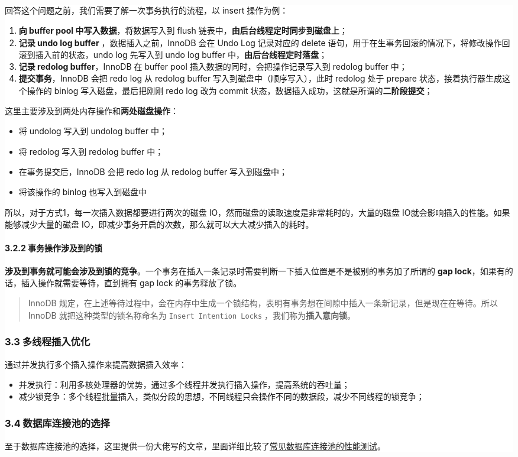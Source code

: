回答这个问题之前，我们需要了解一次事务执行的流程，以 insert 操作为例：

1. **向 buffer pool 中写入数据**，将数据写入到 flush 链表中，**由后台线程定时同步到磁盘上**；
2. **记录 undo log buffer** ，数据插入之前，InnoDB 会在 Undo Log 记录对应的 delete 语句，用于在生事务回滚的情况下，将修改操作回滚到插入前的状态，undo log 先写入到 undo log buffer 中，**由后台线程定时落盘**；
3. **记录 redolog buffer**，InnoDB 在 buffer pool 插入数据的同时，会把操作记录写入到 redolog buffer 中；
4. **提交事务**，InnoDB 会把 redo log 从 redolog buffer 写入到磁盘中（顺序写入），此时 redolog 处于 prepare 状态，接着执行器生成这个操作的 binlog 写入磁盘，最后把刚刚 redo log 改为 commit 状态，数据插入成功，这就是所谓的**二阶段提交**；



这里主要涉及到两处内存操作和**两处磁盘操作**：

- 将 undolog 写入到 undolog buffer 中；
- 将 redolog 写入到 redolog buffer 中；

- 在事务提交后，InnoDB 会把 redo log 从 redolog buffer 写入到磁盘中；
- 将该操作的 binlog 也写入到磁盘中



所以，对于方式1，每一次插入数据都要进行两次的磁盘 IO，然而磁盘的读取速度是非常耗时的，大量的磁盘 IO就会影响插入的性能。如果能够减少大量的磁盘 IO，即减少事务开启的次数，那么就可以大大减少插入的耗时。



#### 3.2.2 事务操作涉及到的锁

**涉及到事务就可能会涉及到锁的竞争**。一个事务在插入一条记录时需要判断一下插入位置是不是被别的事务加了所谓的 **gap lock**，如果有的话，插入操作就需要等待，直到拥有 gap lock 的事务释放了锁。

> InnoDB 规定，在上述等待过程中，会在内存中生成一个锁结构，表明有事务想在间隙中插入一条新记录，但是现在在等待。所以 InnoDB 就把这种类型的锁名称命名为 `Insert Intention Locks` ，我们称为**插入意向锁**。



### 3.3 多线程插入优化

通过并发执行多个插入操作来提高数据插入效率：

- 并发执行：利用多核处理器的优势，通过多个线程并发执行插入操作，提高系统的吞吐量；
- 减少锁竞争：多个线程批量插入，类似分段的思想，不同线程只会操作不同的数据段，减少不同线程的锁竞争；



### 3.4 数据库连接池的选择

至于数据库连接池的选择，这里提供一份大佬写的文章，里面详细比较了[常见数据库连接池的性能测试](https://bugstack.cn/md/road-map/connection-pool.html)。
